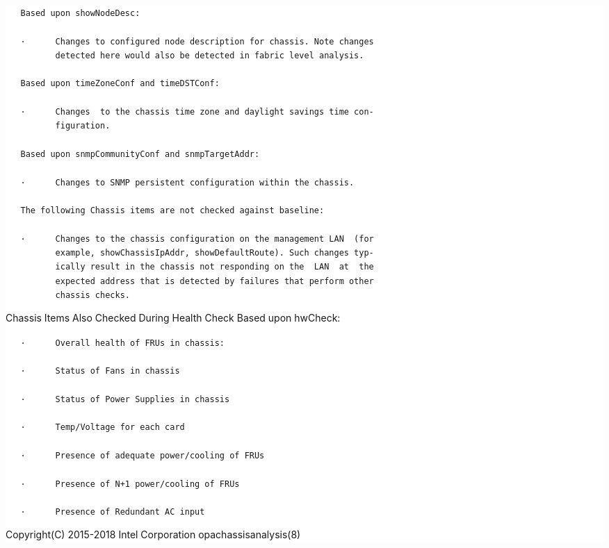        Based upon showNodeDesc:

       ·      Changes to configured node description for chassis. Note changes
              detected here would also be detected in fabric level analysis.

       Based upon timeZoneConf and timeDSTConf:

       ·      Changes  to the chassis time zone and daylight savings time con‐
              figuration.

       Based upon snmpCommunityConf and snmpTargetAddr:

       ·      Changes to SNMP persistent configuration within the chassis.

       The following Chassis items are not checked against baseline:

       ·      Changes to the chassis configuration on the management LAN  (for
              example, showChassisIpAddr, showDefaultRoute). Such changes typ‐
              ically result in the chassis not responding on the  LAN  at  the
              expected address that is detected by failures that perform other
              chassis checks.

Chassis Items Also Checked During Health Check
       Based upon hwCheck:

       ·      Overall health of FRUs in chassis:

       ·      Status of Fans in chassis

       ·      Status of Power Supplies in chassis

       ·      Temp/Voltage for each card

       ·      Presence of adequate power/cooling of FRUs

       ·      Presence of N+1 power/cooling of FRUs

       ·      Presence of Redundant AC input



Copyright(C) 2015-2018         Intel Corporation         opachassisanalysis(8)
